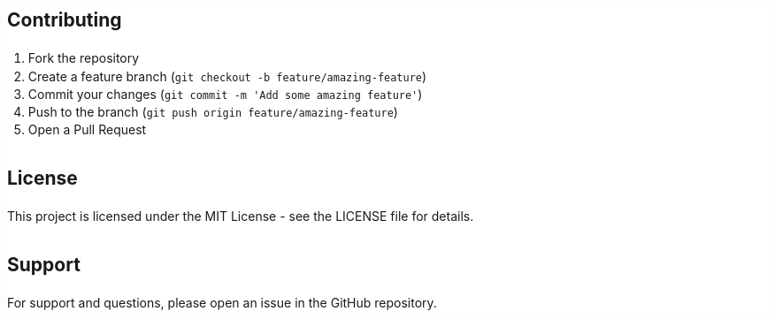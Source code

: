 ## Contributing

1. Fork the repository
2. Create a feature branch (`git checkout -b feature/amazing-feature`)
3. Commit your changes (`git commit -m 'Add some amazing feature'`)
4. Push to the branch (`git push origin feature/amazing-feature`)
5. Open a Pull Request

## License

This project is licensed under the MIT License - see the LICENSE file for details.

## Support

For support and questions, please open an issue in the GitHub repository.
